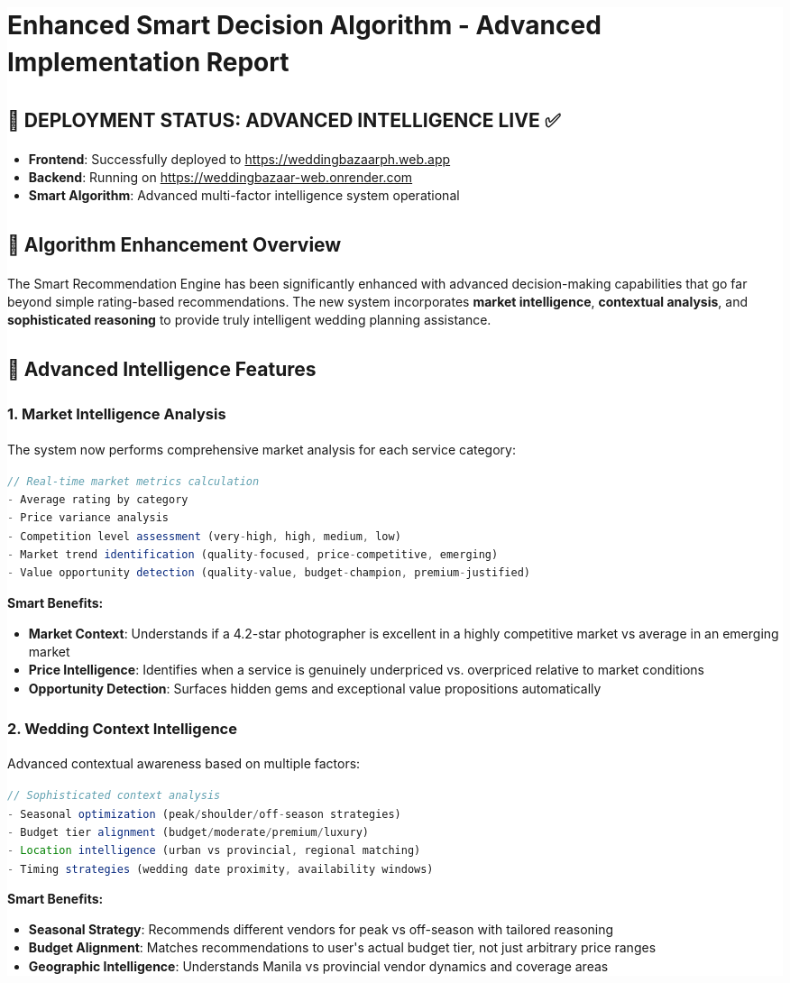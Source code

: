 # Enhanced Smart Decision Algorithm - Advanced Implementation Report

## 🧠 **DEPLOYMENT STATUS: ADVANCED INTELLIGENCE LIVE** ✅
- **Frontend**: Successfully deployed to https://weddingbazaarph.web.app
- **Backend**: Running on https://weddingbazaar-web.onrender.com
- **Smart Algorithm**: Advanced multi-factor intelligence system operational

## 🚀 **Algorithm Enhancement Overview**

The Smart Recommendation Engine has been significantly enhanced with advanced decision-making capabilities that go far beyond simple rating-based recommendations. The new system incorporates **market intelligence**, **contextual analysis**, and **sophisticated reasoning** to provide truly intelligent wedding planning assistance.

## 🎯 **Advanced Intelligence Features**

### **1. Market Intelligence Analysis**
The system now performs comprehensive market analysis for each service category:

```typescript
// Real-time market metrics calculation
- Average rating by category
- Price variance analysis  
- Competition level assessment (very-high, high, medium, low)
- Market trend identification (quality-focused, price-competitive, emerging)
- Value opportunity detection (quality-value, budget-champion, premium-justified)
```

**Smart Benefits:**
- **Market Context**: Understands if a 4.2-star photographer is excellent in a highly competitive market vs average in an emerging market
- **Price Intelligence**: Identifies when a service is genuinely underpriced vs. overpriced relative to market conditions
- **Opportunity Detection**: Surfaces hidden gems and exceptional value propositions automatically

### **2. Wedding Context Intelligence**
Advanced contextual awareness based on multiple factors:

```typescript
// Sophisticated context analysis
- Seasonal optimization (peak/shoulder/off-season strategies)
- Budget tier alignment (budget/moderate/premium/luxury)
- Location intelligence (urban vs provincial, regional matching)  
- Timing strategies (wedding date proximity, availability windows)
```

**Smart Benefits:**
- **Seasonal Strategy**: Recommends different vendors for peak vs off-season with tailored reasoning
- **Budget Alignment**: Matches recommendations to user's actual budget tier, not just arbitrary price ranges  
- **Geographic Intelligence**: Understands Manila vs provincial vendor dynamics and coverage areas
